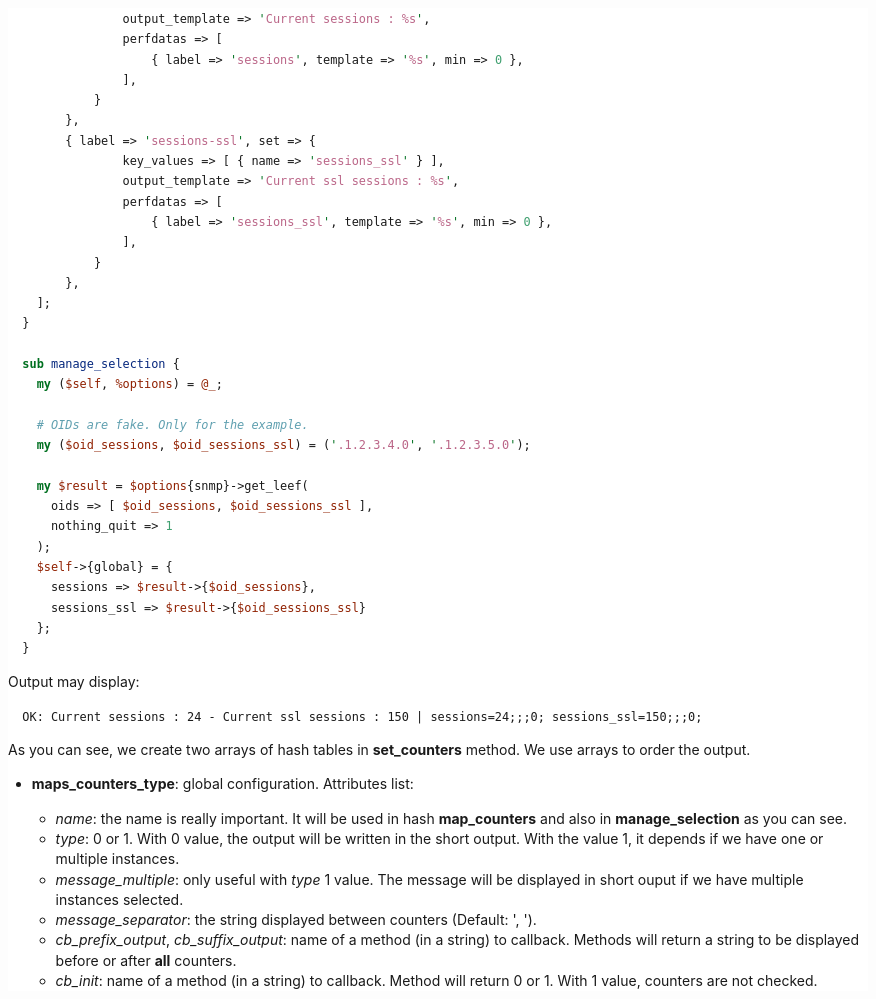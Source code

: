 ```perl
                output_template => 'Current sessions : %s',
                perfdatas => [
                    { label => 'sessions', template => '%s', min => 0 },
                ],
            }
        },
        { label => 'sessions-ssl', set => {
                key_values => [ { name => 'sessions_ssl' } ],
                output_template => 'Current ssl sessions : %s',
                perfdatas => [
                    { label => 'sessions_ssl', template => '%s', min => 0 },
                ],
            }
        },
    ];
  }
  
  sub manage_selection {
    my ($self, %options) = @_;

    # OIDs are fake. Only for the example.
    my ($oid_sessions, $oid_sessions_ssl) = ('.1.2.3.4.0', '.1.2.3.5.0');
    
    my $result = $options{snmp}->get_leef(
      oids => [ $oid_sessions, $oid_sessions_ssl ],
      nothing_quit => 1
    );
    $self->{global} = {
      sessions => $result->{$oid_sessions},
      sessions_ssl => $result->{$oid_sessions_ssl}
    };
  }
```
Output may display:

```
  OK: Current sessions : 24 - Current ssl sessions : 150 | sessions=24;;;0; sessions_ssl=150;;;0;
```
As you can see, we create two arrays of hash tables in **set_counters** method. We use arrays to order the output.

* **maps_counters_type**: global configuration. Attributes list:

  * *name*: the name is really important. It will be used in hash **map_counters** and also in **manage_selection** as you can see.
  * *type*: 0 or 1. With 0 value, the output will be written in the short output. With the value 1, it depends if we have one or multiple instances.
  * *message_multiple*: only useful with *type* 1 value. The message will be displayed in short ouput if we have multiple instances selected.
  * *message_separator*: the string displayed between counters (Default: ', ').
  * *cb_prefix_output*, *cb_suffix_output*: name of a method (in a string) to callback. Methods will return a string to be displayed before or after **all** counters.
  * *cb_init*: name of a method (in a string) to callback. Method will return 0 or 1. With 1 value, counters are not checked.
